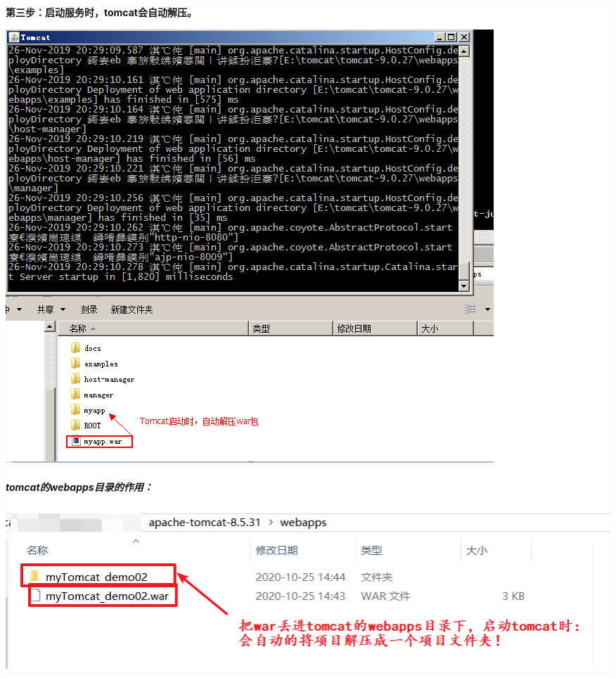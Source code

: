 **第三步：启动服务时，tomcat会自动解压。**

![启动Tomcat自动解压war包](/实训/tomcat/启动Tomcat自动解压war包.png)



##### tomcat的webapps目录的作用：

![image-20201025144851129](/实训/tomcat/image-20201025144851129.png)

